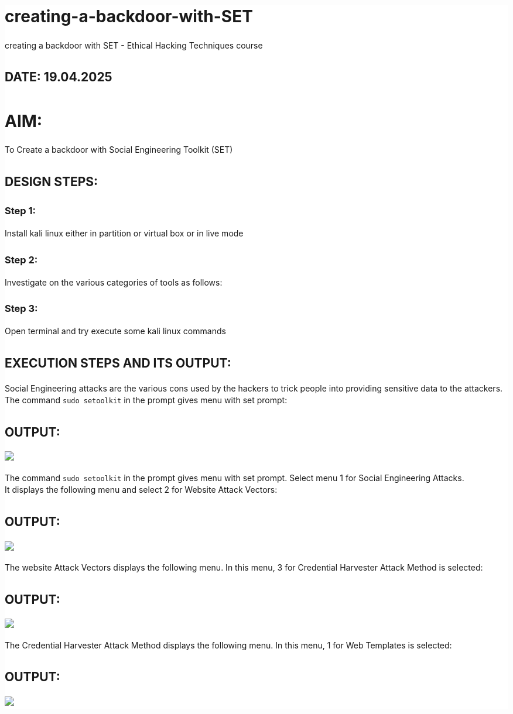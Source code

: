 
# creating-a-backdoor-with-SET
creating a backdoor with SET - Ethical Hacking Techniques course

## DATE: 19.04.2025

# AIM:
To Create a backdoor with Social Engineering Toolkit (SET)

## DESIGN STEPS:

### Step 1:

Install kali linux either in partition or virtual box or in live mode

### Step 2:

Investigate on the various categories of tools as follows:

### Step 3:

Open terminal and try execute some kali linux commands

## EXECUTION STEPS AND ITS OUTPUT:
Social Engineering attacks are the various cons used by the hackers to trick people into providing sensitive data to the attackers.  
The command `sudo setoolkit` in the prompt gives menu with set prompt:  
## OUTPUT:  
<img src="https://github.com/user-attachments/assets/deb7b61f-d18d-462b-a829-a5aaa3ea241c" width=600>

The command `sudo setoolkit` in the prompt gives menu with set prompt. Select menu 1 for Social Engineering Attacks.  
It displays the following menu and select 2 for Website Attack Vectors:  
## OUTPUT:  
<img src="https://github.com/user-attachments/assets/73ad3a4c-03e5-4bb1-993b-5b60c7591458" width=600>

The website Attack Vectors displays the following menu. In this menu, 3 for Credential Harvester Attack Method is selected:  
## OUTPUT:  
<img src="https://github.com/user-attachments/assets/10d04651-ca85-41f4-83d9-168ebba93108" width=600>

The Credential Harvester Attack Method displays the following menu. In this menu, 1 for Web Templates is selected:  
## OUTPUT:  
<img src="https://github.com/user-attachments/assets/84e9d98c-d6a4-4968-b048-13e2e0782d53" width=600>
